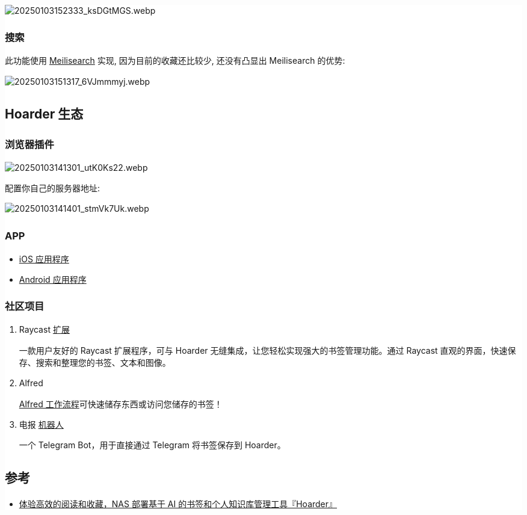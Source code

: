 ![20250103152333_ksDGtMGS.webp](https://cdn.dong4j.site/source/image/20250103152333_ksDGtMGS.webp)

### 搜索

此功能使用 [Meilisearch](https://www.meilisearch.com/?utm_campaign=oss&utm_source=github&utm_medium=meilisearch&utm_content=intro) 实现, 因为目前的收藏还比较少, 还没有凸显出 Meilisearch 的优势:

![20250103151317_6VJmmmyj.webp](https://cdn.dong4j.site/source/image/20250103151317_6VJmmmyj.webp)

## Hoarder 生态

### 浏览器插件

![20250103141301_utK0Ks22.webp](https://cdn.dong4j.site/source/image/20250103141301_utK0Ks22.webp)

配置你自己的服务器地址:

![20250103141401_stmVk7Uk.webp](https://cdn.dong4j.site/source/image/20250103141401_stmVk7Uk.webp)

### APP

- [iOS 应用程序](https://apps.apple.com/us/app/hoarder-app/id6479258022)

- [Android 应用程序](https://play.google.com/store/apps/details?id=app.hoarder.hoardermobile&pcampaignid=web_share)

### 社区项目

1. Raycast [扩展](https://www.raycast.com/luolei/hoarder)

   一款用户友好的 Raycast 扩展程序，可与 Hoarder 无缝集成，让您轻松实现强大的书签管理功能。通过 Raycast 直观的界面，快速保存、搜索和整理您的书签、文本和图像。

2. Alfred

   [Alfred 工作流程](https://www.alfredforum.com/topic/22528-hoarder-workflow-for-self-hosted-bookmark-management/)可快速储存东西或访问您储存的书签！

3. 电报 [机器人](https://github.com/Madh93/hoarderbot)

   一个 Telegram Bot，用于直接通过 Telegram 将书签保存到 Hoarder。

## 参考

- [体验高效的阅读和收藏，NAS 部署基于 AI 的书签和个人知识库管理工具『Hoarder』](https://post.smzdm.com/p/adm85p5d/)
